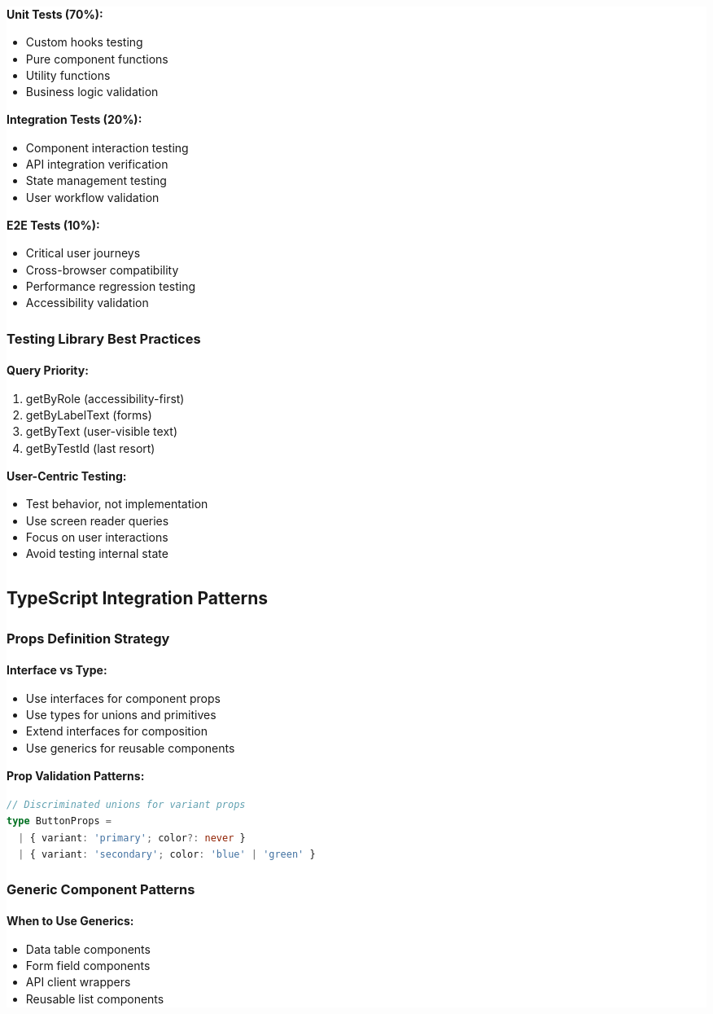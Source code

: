**Unit Tests (70%):**
- Custom hooks testing
- Pure component functions
- Utility functions
- Business logic validation

**Integration Tests (20%):**
- Component interaction testing
- API integration verification
- State management testing
- User workflow validation

**E2E Tests (10%):**
- Critical user journeys
- Cross-browser compatibility
- Performance regression testing
- Accessibility validation

### Testing Library Best Practices

**Query Priority:**
1. getByRole (accessibility-first)
2. getByLabelText (forms)
3. getByText (user-visible text)
4. getByTestId (last resort)

**User-Centric Testing:**
- Test behavior, not implementation
- Use screen reader queries
- Focus on user interactions
- Avoid testing internal state

## TypeScript Integration Patterns

### Props Definition Strategy

**Interface vs Type:**
- Use interfaces for component props
- Use types for unions and primitives
- Extend interfaces for composition
- Use generics for reusable components

**Prop Validation Patterns:**
```typescript
// Discriminated unions for variant props
type ButtonProps = 
  | { variant: 'primary'; color?: never }
  | { variant: 'secondary'; color: 'blue' | 'green' }
```

### Generic Component Patterns

**When to Use Generics:**
- Data table components
- Form field components
- API client wrappers
- Reusable list components
